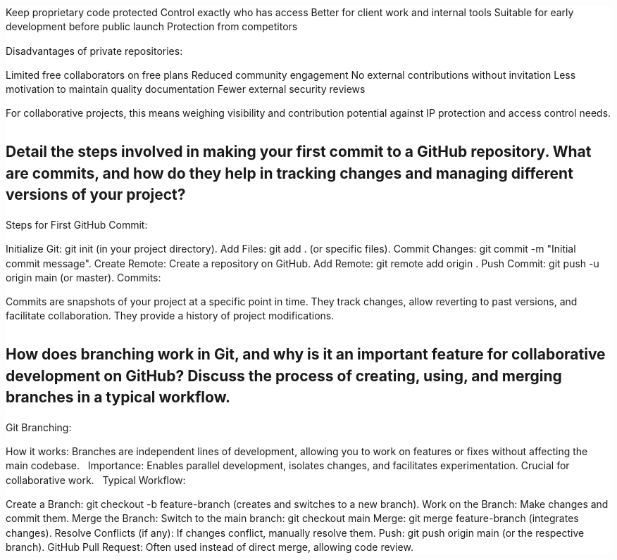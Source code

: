 Keep proprietary code protected
Control exactly who has access
Better for client work and internal tools
Suitable for early development before public launch
Protection from competitors

Disadvantages of private repositories:

Limited free collaborators on free plans
Reduced community engagement
No external contributions without invitation
Less motivation to maintain quality documentation
Fewer external security reviews

For collaborative projects, this means weighing visibility and contribution potential against IP protection and access control needs.

## Detail the steps involved in making your first commit to a GitHub repository. What are commits, and how do they help in tracking changes and managing different versions of your project?
Steps for First GitHub Commit:

Initialize Git: git init (in your project directory).
Add Files: git add . (or specific files).
Commit Changes: git commit -m "Initial commit message".
Create Remote: Create a repository on GitHub.
Add Remote: git remote add origin <GitHub repository URL>.
Push Commit: git push -u origin main (or master).
Commits:

Commits are snapshots of your project at a specific point in time.
They track changes, allow reverting to past versions, and facilitate collaboration.
They provide a history of project modifications.

## How does branching work in Git, and why is it an important feature for collaborative development on GitHub? Discuss the process of creating, using, and merging branches in a typical workflow.
Git Branching:

How it works: Branches are independent lines of development, allowing you to work on features or fixes without affecting the main codebase.   
Importance: Enables parallel development, isolates changes, and facilitates experimentation. Crucial for collaborative work.   
Typical Workflow:

Create a Branch: git checkout -b feature-branch (creates and switches to a new branch).
Work on the Branch: Make changes and commit them.
Merge the Branch:
Switch to the main branch: git checkout main
Merge: git merge feature-branch (integrates changes).
Resolve Conflicts (if any): If changes conflict, manually resolve them.
Push: git push origin main (or the respective branch).
GitHub Pull Request: Often used instead of direct merge, allowing code review.
